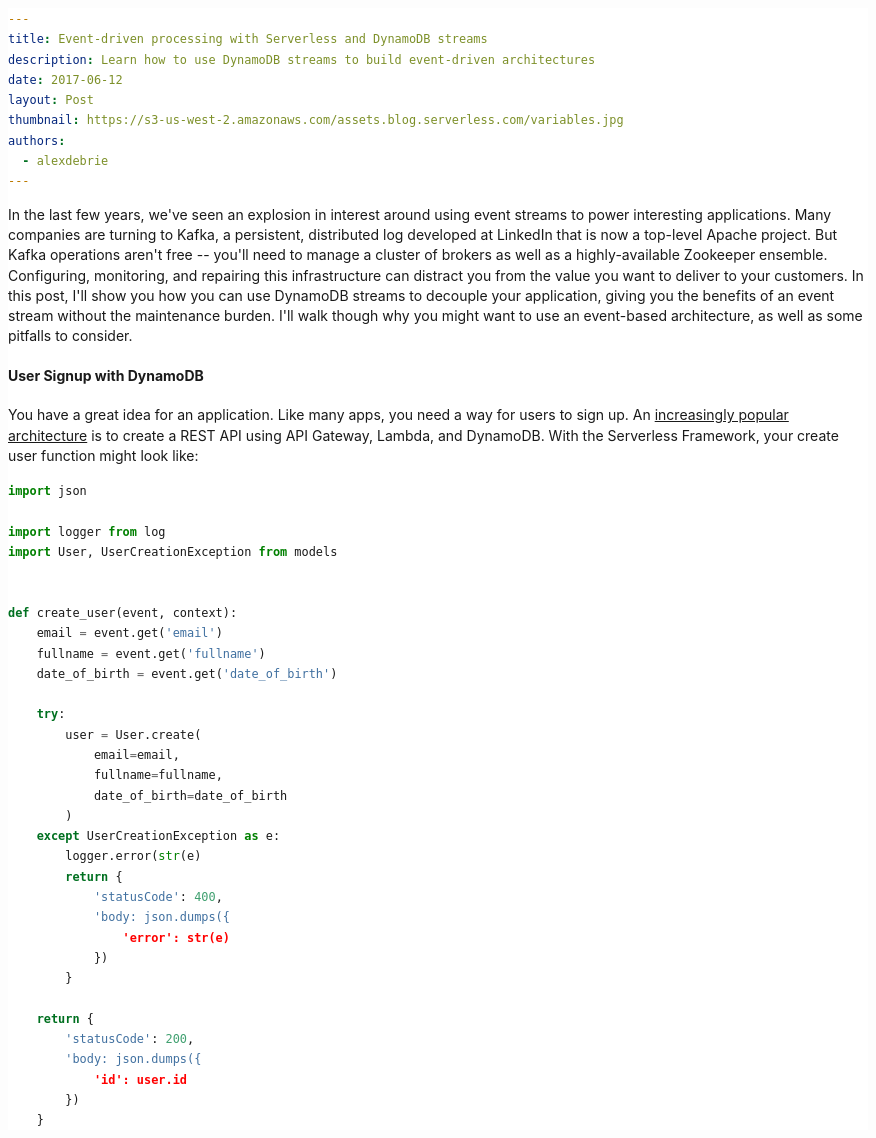 ```yaml
---
title: Event-driven processing with Serverless and DynamoDB streams
description: Learn how to use DynamoDB streams to build event-driven architectures
date: 2017-06-12
layout: Post
thumbnail: https://s3-us-west-2.amazonaws.com/assets.blog.serverless.com/variables.jpg
authors:
  - alexdebrie
---
```


In the last few years, we've seen an explosion in interest around using event streams to power interesting applications. Many companies are turning to Kafka, a persistent, distributed log developed at LinkedIn that is now a top-level Apache project. But Kafka operations aren't free -- you'll need to manage a cluster of brokers as well as a highly-available Zookeeper ensemble. Configuring, monitoring, and repairing this infrastructure can distract you from the value you want to deliver to your customers. In this post, I'll show you how you can use DynamoDB streams to decouple your application, giving you the benefits of an event stream without the maintenance burden. I'll walk though why you might want to use an event-based architecture, as well as some pitfalls to consider.

#### User Signup with DynamoDB

You have a great idea for an application. Like many apps, you need a way for users to sign up. An [increasingly popular architecture](https://serverless.com/blog/node-rest-api-with-serverless-lambda-and-dynamodb/) is to create a REST API using API Gateway, Lambda, and DynamoDB. With the Serverless Framework, your create user function might look like:

```python
import json

import logger from log
import User, UserCreationException from models


def create_user(event, context):
	email = event.get('email')
	fullname = event.get('fullname')
	date_of_birth = event.get('date_of_birth')
	
	try:
		user = User.create(
			email=email,
			fullname=fullname,
			date_of_birth=date_of_birth
		)
	except UserCreationException as e:
		logger.error(str(e)
		return {
			'statusCode': 400,
			'body: json.dumps({
				'error': str(e) 
			})
		}
	
	return {
		'statusCode': 200,
		'body: json.dumps({
			'id': user.id 
		})
	}
```
